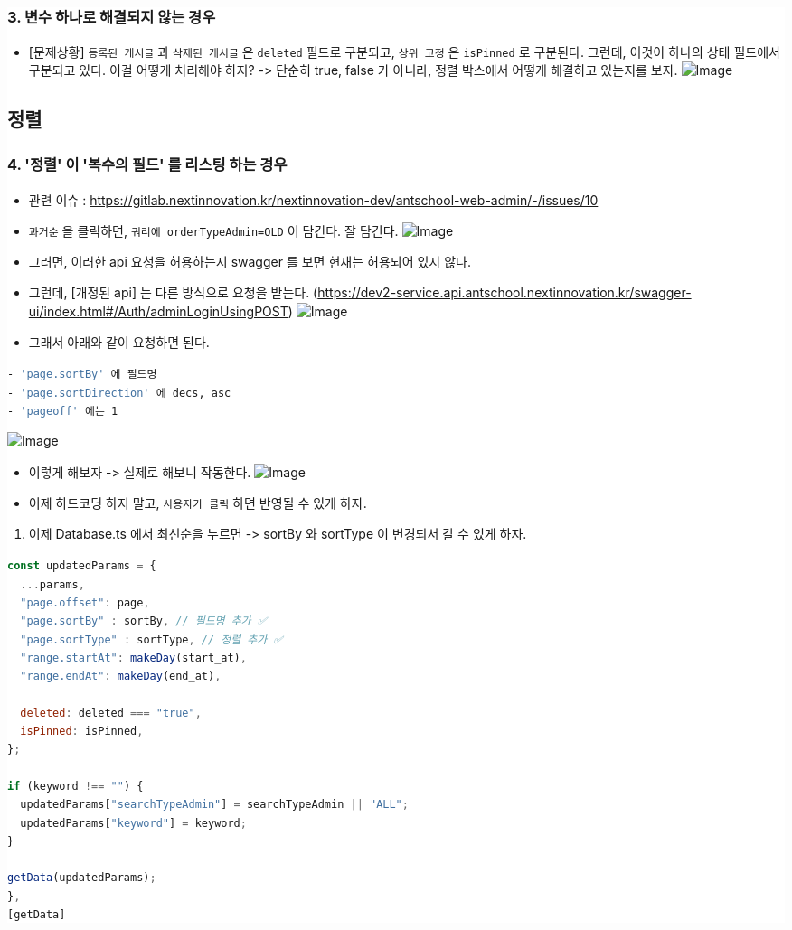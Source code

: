 ### 3. 변수 하나로 해결되지 않는 경우 
- [문제상황] `등록된 게시글` 과 `삭제된 게시글` 은 `deleted` 필드로 구분되고, `상위 고정` 은 `isPinned` 로 구분된다. 그런데, 이것이 하나의 상태 필드에서 구분되고 있다. 이걸 어떻게 처리해야 하지? -> 단순히 true, false 가 아니라, 정렬 박스에서 어떻게 해결하고 있는지를 보자. 
![Image](https://i.imgur.com/mg0KQHq.png)



## 정렬
### 4. '정렬' 이 '복수의 필드' 를 리스팅 하는 경우 
- 관련 이슈 : https://gitlab.nextinnovation.kr/nextinnovation-dev/antschool-web-admin/-/issues/10

- `과거순` 을 클릭하면, `쿼리에 orderTypeAdmin=OLD` 이 담긴다. 잘 담긴다. 
![Image](https://i.imgur.com/6AxWvDi.png)

- 그러면, 이러한 api 요청을 허용하는지 swagger 를 보면 현재는 허용되어 있지 않다. 

- 그런데, [개정된 api] 는 다른 방식으로 요청을 받는다. (https://dev2-service.api.antschool.nextinnovation.kr/swagger-ui/index.html#/Auth/adminLoginUsingPOST) 
![Image](https://i.imgur.com/jPxao4s.png)

- 그래서 아래와 같이 요청하면 된다. 
```bash
- 'page.sortBy' 에 필드명
- 'page.sortDirection' 에 decs, asc
- 'pageoff' 에는 1
```
![Image](https://i.imgur.com/GwGuJSZ.png)

- 이렇게 해보자 -> 실제로 해보니 작동한다. 
![Image](https://i.imgur.com/6xaybsm.png)


- 이제 하드코딩 하지 말고, `사용자가 클릭` 하면 반영될 수 있게 하자. 

1. 이제 Database.ts 에서 최신순을 누르면 -> sortBy 와 sortType 이 변경되서 갈 수 있게 하자. 
```jsx
const updatedParams = {
  ...params,
  "page.offset": page,
  "page.sortBy" : sortBy, // 필드명 추가 ✅
  "page.sortType" : sortType, // 정렬 추가 ✅
  "range.startAt": makeDay(start_at),
  "range.endAt": makeDay(end_at),

  deleted: deleted === "true",
  isPinned: isPinned, 
};

if (keyword !== "") {
  updatedParams["searchTypeAdmin"] = searchTypeAdmin || "ALL";
  updatedParams["keyword"] = keyword;
}

getData(updatedParams);
},
[getData]
```
